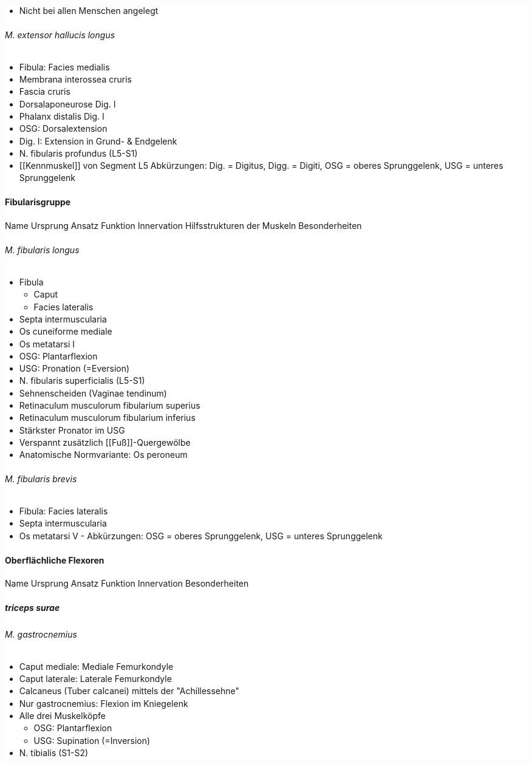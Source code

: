 *   Nicht bei allen Menschen angelegt
###### M. extensor hallucis longus
*   Fibula: Facies medialis
*   Membrana interossea cruris
*   Fascia cruris
*   Dorsalaponeurose Dig. I
*   Phalanx distalis Dig. I
*   OSG: Dorsalextension
*   Dig. I: Extension in Grund- & Endgelenk
*   N. fibularis profundus (L5-S1)
*   [[Kennmuskel]] von Segment L5
Abkürzungen: Dig. = Digitus, Digg. = Digiti, OSG = oberes Sprunggelenk, USG = unteres Sprunggelenk

#### Fibularisgruppe

Name
Ursprung
Ansatz
Funktion
Innervation
Hilfsstrukturen der Muskeln
Besonderheiten
###### M. fibularis longus
*   Fibula
    *   Caput
    *   Facies lateralis
*   Septa intermuscularia
*   Os cuneiforme mediale
*   Os metatarsi I
*   OSG: Plantarflexion
*   USG: Pronation (=Eversion)
*   N. fibularis superficialis (L5-S1)
*   Sehnenscheiden (Vaginae tendinum)
*   Retinaculum musculorum fibularium superius
*   Retinaculum musculorum fibularium inferius
*   Stärkster Pronator im USG
*   Verspannt zusätzlich [[Fuß]]\-Quergewölbe
*   Anatomische Normvariante: Os peroneum
###### M. fibularis brevis
*   Fibula: Facies lateralis
*   Septa intermuscularia
*   Os metatarsi V
\-
Abkürzungen: OSG = oberes Sprunggelenk, USG = unteres Sprunggelenk

#### Oberflächliche Flexoren

Name
Ursprung
Ansatz
Funktion
Innervation
Besonderheiten
##### triceps surae
###### M. gastrocnemius
*   Caput mediale: Mediale Femurkondyle
*   Caput laterale: Laterale Femurkondyle
*   Calcaneus (Tuber calcanei) mittels der "Achillessehne"
*   Nur gastrocnemius: Flexion im Kniegelenk
*   Alle drei Muskelköpfe
    *   OSG: Plantarflexion
    *   USG: Supination (=Inversion)
*   N. tibialis (S1-S2)